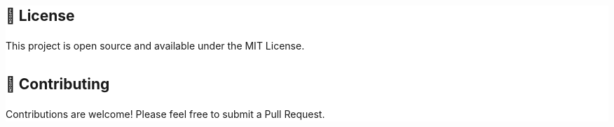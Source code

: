 ## 📄 License

This project is open source and available under the MIT License.

## 🤝 Contributing

Contributions are welcome! Please feel free to submit a Pull Request.